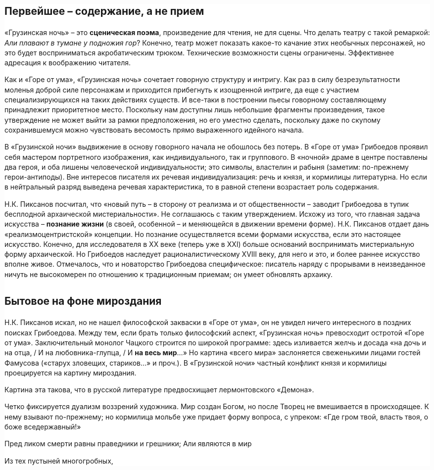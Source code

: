 
## **Первейшее – содержание, а не прием**

«Грузинская ночь» – это **сценическая поэма**, произведение для чтения, не для сцены. Что делать театру с такой ремаркой: _Али плавают в тумане у подножия гор_? Конечно, театр может показать какое-то качание этих необычных персонажей, но это будет восприниматься акробатическим трюком. Технические возможности сцены ограничены. Эффективнее адресация к воображению читателя.   


Как и «Горе от ума», «Грузинская ночь» сочетает говорную структуру и интригу. Как раз в силу безрезультатности моленья доброй силе персонажам и приходится прибегнуть к изощренной интриге, да еще с участием специализирующихся на таких действиях существ. И все-таки в построении пьесы говорному составляющему принадлежит приоритетное место. Поскольку нам доступны лишь небольшие фрагменты произведения, такое утверждение не может выйти за рамки предположения, но его уместно сделать, поскольку даже по скупому сохранившемуся можно чувствовать весомость прямо выраженного идейного начала.  


В «Грузинской ночи» выдвижение в основу говорного начала не обошлось без потерь. В «Горе от ума» Грибоедов проявил себя мастером портретного изображения, как индивидуального, так и группового. В «ночной» драме в центре поставлены два героя, и оба лишены человеческой индивидуальности; это символы, властелин и рабыня (заметим: по-прежнему герои-антиподы). Вне интересов писателя их речевая индивидуализация: речь и князя, и кормилицы литературна. Но если в нейтральный разряд выведена речевая характеристика, то в равной степени возрастает роль содержания.  


Н.К. Пиксанов посчитал, что «новый путь – в сторону от реализма и от общественности – заводит Грибоедова в тупик бесплодной архаической мистериальности». Не соглашаюсь с таким утверждением. Исхожу из того, что главная задача искусства – **познание жизни** (в своей, особенной – и меняющейся в движении времени форме). Н.К. Пиксанов отдает дань «реализмоцентристской» концепции. Но познание осуществляется всеми формами искусства, если это настоящее искусство. Конечно, для исследователя в ХХ веке (теперь уже в XXI) больше оснований воспринимать мистериальную форму архаической. Но Грибоедов наследует рационалистическому XVIII веку, для него и это, и более раннее искусство вполне живое. Отмечалось, что и новаторство Грибоедова специфическое: писатель наряду с прорывами в неизведанное ничуть не высокомерен по отношению к традиционным приемам; он умеет обновлять архаику.  


## **Бытовое на фоне мироздания**  


Н.К. Пиксанов искал, но не нашел философской закваски в «Горе от ума», он не увидел ничего интересного в поздних поисках Грибоедова. Между тем, если брать только философский аспект, «Грузинская ночь» превосходит остротой «Горе от ума». Заключительный монолог Чацкого строится по широкой программе: здесь изливается желчь и досада «на дочь и на отца, / И на любовника-глупца, / И **на весь мир**…» Но картина «всего мира» заслоняется свеженькими лицами гостей Фамусова («старух зловещих, стариков…» и проч.). В «Грузинской ночи» частный конфликт князя и кормилицы проецируется на картину мироздания.  


Картина эта такова, что в русской литературе предвосхищает лермонтовского «Демона». 

Четко фиксируется дуализм воззрений художника. Мир создан Богом, но после Творец не вмешивается в происходящее. К нему взывают по-прежнему; но кормилица мольбе уже придает форму вопроса, с упреком: «Где гром твой, власть твоя, о боже вседержавный!»  


Пред ликом смерти равны праведники и грешники; Али являются в мир 

Из тех пустыней многогробных, 

